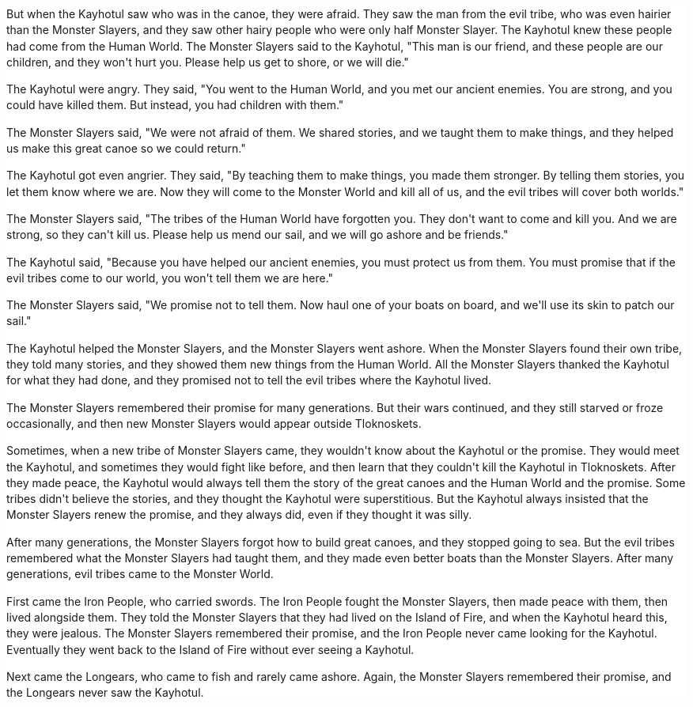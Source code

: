 But when the Kayhotul saw who was in the canoe, they were afraid.  They saw the man from the evil tribe, who was even hairier than the Monster Slayers, and they saw other hairy people who were only half Monster Slayer.  The Kayhotul knew these people had come from the Human World.  The Monster Slayers said to the Kayhotul, "This man is our friend, and these people are our children, and they won't hurt you.  Please help us get to shore, or we will die."

The Kayhotul were angry.  They said, "You went to the Human World, and you met our ancient enemies.  You are strong, and you could have killed them.  But instead, you had children with them."

The Monster Slayers said, "We were not afraid of them.  We shared stories, and we taught them to make things, and they helped us make this great canoe so we could return."

The Kayhotul got even angrier.  They said, "By teaching them to make things, you made them stronger.  By telling them stories, you let them know where we are.  Now they will come to the Monster World and kill all of us, and the evil tribes will cover both worlds."

The Monster Slayers said, "The tribes of the Human World have forgotten you.  They don't want to come and kill you.  And we are strong, so they can't kill us.  Please help us mend our sail, and we will go ashore and be friends."

The Kayhotul said, "Because you have helped our ancient enemies, you must protect us from them.  You must promise that if the evil tribes come to our world, you won't tell them we are here."

The Monster Slayers said, "We promise not to tell them.  Now haul one of your boats on board, and we'll use its skin to patch our sail."

The Kayhotul helped the Monster Slayers, and the Monster Slayers went ashore.  When the Monster Slayers found their own tribe, they told many stories, and they showed them new things from the Human World.  All the Monster Slayers thanked the Kayhotul for what they had done, and they promised not to tell the evil tribes where the Kayhotul lived.

The Monster Slayers remembered their promise for many generations.  But their wars continued, and they still starved or froze occasionally, and then new Monster Slayers would appear outside Tloknoskets.

Sometimes, when a new tribe of Monster Slayers came, they wouldn't know about the Kayhotul or the promise.  They would meet the Kayhotul, and sometimes they would fight like before, and then learn that they couldn't kill the Kayhotul in Tloknoskets.  After they made peace, the Kayhotul would always tell them the story of the great canoes and the Human World and the promise.  Some tribes didn't believe the stories, and they thought the Kayhotul were superstitious.  But the Kayhotul always insisted that the Monster Slayers renew the promise, and they always did, even if they thought it was silly.

After many generations, the Monster Slayers forgot how to build great canoes, and they stopped going to sea.  But the evil tribes remembered what the Monster Slayers had taught them, and they made even better boats than the Monster Slayers.  After many generations, evil tribes came to the Monster World.

First came the Iron People, who carried swords.  The Iron People fought the Monster Slayers, then made peace with them, then lived alongside them.  They told the Monster Slayers that they had lived on the Island of Fire, and when the Kayhotul heard this, they were jealous.  The Monster Slayers remembered their promise, and the Iron People never came looking for the Kayhotul.  Eventually they went back to the Island of Fire without ever seeing a Kayhotul.

Next came the Longears, who came to fish and rarely came ashore.  Again, the Monster Slayers remembered their promise, and the Longears never saw the Kayhotul.

